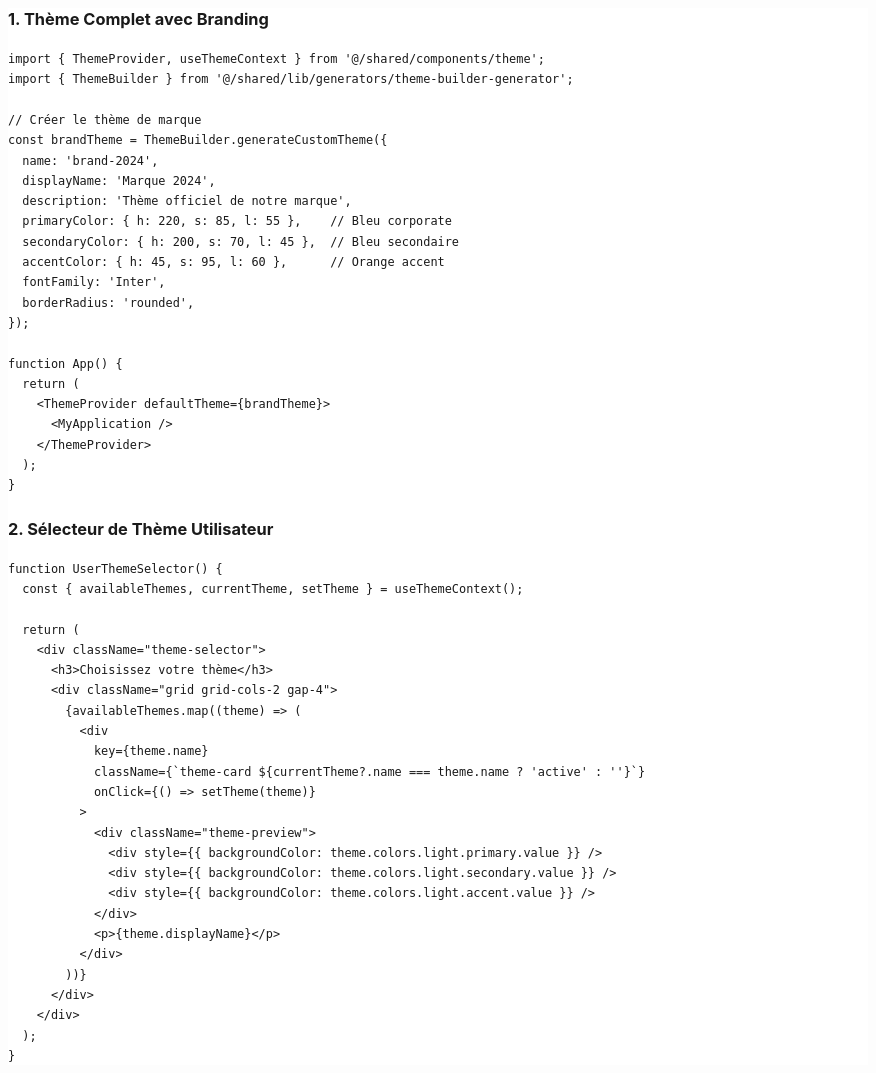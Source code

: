 ### 1. Thème Complet avec Branding

```tsx
import { ThemeProvider, useThemeContext } from '@/shared/components/theme';
import { ThemeBuilder } from '@/shared/lib/generators/theme-builder-generator';

// Créer le thème de marque
const brandTheme = ThemeBuilder.generateCustomTheme({
  name: 'brand-2024',
  displayName: 'Marque 2024',
  description: 'Thème officiel de notre marque',
  primaryColor: { h: 220, s: 85, l: 55 },    // Bleu corporate
  secondaryColor: { h: 200, s: 70, l: 45 },  // Bleu secondaire
  accentColor: { h: 45, s: 95, l: 60 },      // Orange accent
  fontFamily: 'Inter',
  borderRadius: 'rounded',
});

function App() {
  return (
    <ThemeProvider defaultTheme={brandTheme}>
      <MyApplication />
    </ThemeProvider>
  );
}
```

### 2. Sélecteur de Thème Utilisateur

```tsx
function UserThemeSelector() {
  const { availableThemes, currentTheme, setTheme } = useThemeContext();
  
  return (
    <div className="theme-selector">
      <h3>Choisissez votre thème</h3>
      <div className="grid grid-cols-2 gap-4">
        {availableThemes.map((theme) => (
          <div 
            key={theme.name}
            className={`theme-card ${currentTheme?.name === theme.name ? 'active' : ''}`}
            onClick={() => setTheme(theme)}
          >
            <div className="theme-preview">
              <div style={{ backgroundColor: theme.colors.light.primary.value }} />
              <div style={{ backgroundColor: theme.colors.light.secondary.value }} />
              <div style={{ backgroundColor: theme.colors.light.accent.value }} />
            </div>
            <p>{theme.displayName}</p>
          </div>
        ))}
      </div>
    </div>
  );
}
```
